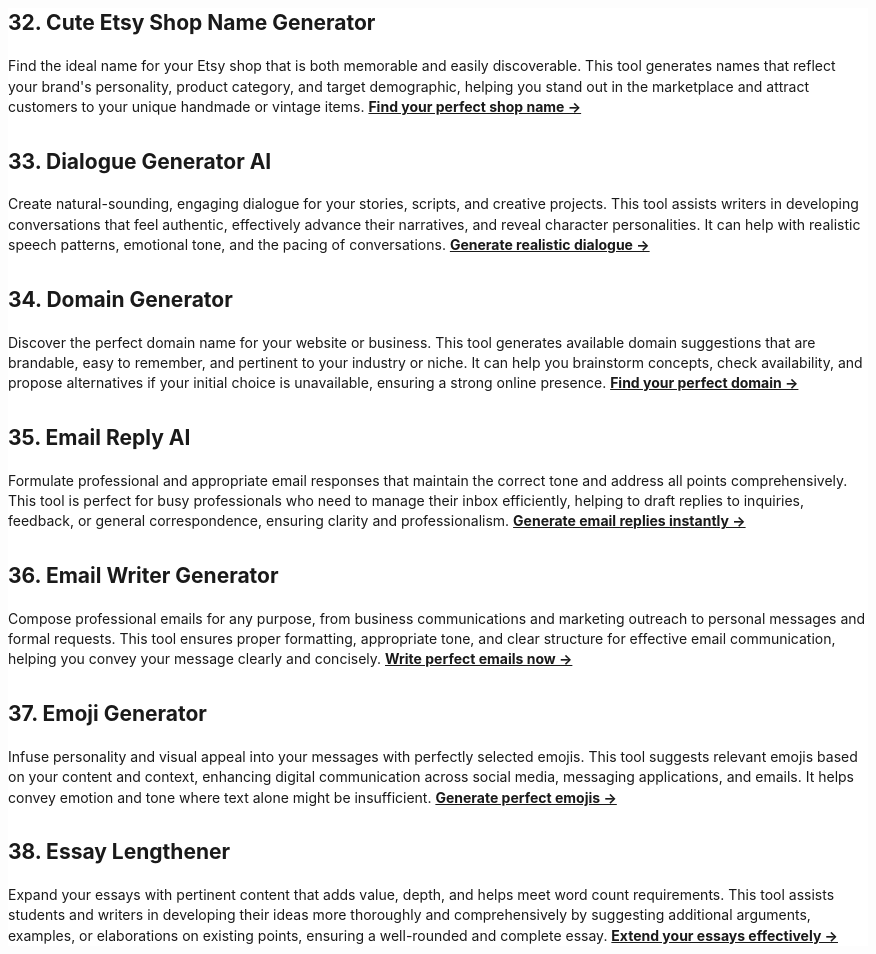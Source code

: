 ## 32. Cute Etsy Shop Name Generator
Find the ideal name for your Etsy shop that is both memorable and easily discoverable. This tool generates names that reflect your brand's personality, product category, and target demographic, helping you stand out in the marketplace and attract customers to your unique handmade or vintage items.
[**Find your perfect shop name →**](https://aifreeforever.com/tools/cute-etsy-shop-name-generator/)

## 33. Dialogue Generator AI
Create natural-sounding, engaging dialogue for your stories, scripts, and creative projects. This tool assists writers in developing conversations that feel authentic, effectively advance their narratives, and reveal character personalities. It can help with realistic speech patterns, emotional tone, and the pacing of conversations.
[**Generate realistic dialogue →**](https://www.google.com/search?q=https://aifreeforever.com/tools/dialogue-generator-ai/)

## 34. Domain Generator
Discover the perfect domain name for your website or business. This tool generates available domain suggestions that are brandable, easy to remember, and pertinent to your industry or niche. It can help you brainstorm concepts, check availability, and propose alternatives if your initial choice is unavailable, ensuring a strong online presence.
[**Find your perfect domain →**](https://aifreeforever.com/tools/domain-generator/)

## 35. Email Reply AI
Formulate professional and appropriate email responses that maintain the correct tone and address all points comprehensively. This tool is perfect for busy professionals who need to manage their inbox efficiently, helping to draft replies to inquiries, feedback, or general correspondence, ensuring clarity and professionalism.
[**Generate email replies instantly →**](https://aifreeforever.com/tools/email-reply-ai/)

## 36. Email Writer Generator
Compose professional emails for any purpose, from business communications and marketing outreach to personal messages and formal requests. This tool ensures proper formatting, appropriate tone, and clear structure for effective email communication, helping you convey your message clearly and concisely.
[**Write perfect emails now →**](https://www.google.com/search?q=https://aifreeforever.com/tools/email-writer-generator/)

## 37. Emoji Generator
Infuse personality and visual appeal into your messages with perfectly selected emojis. This tool suggests relevant emojis based on your content and context, enhancing digital communication across social media, messaging applications, and emails. It helps convey emotion and tone where text alone might be insufficient.
[**Generate perfect emojis →**](https://www.google.com/search?q=https://aifreeforever.com/tools/emoji-generator/)

## 38. Essay Lengthener
Expand your essays with pertinent content that adds value, depth, and helps meet word count requirements. This tool assists students and writers in developing their ideas more thoroughly and comprehensively by suggesting additional arguments, examples, or elaborations on existing points, ensuring a well-rounded and complete essay.
[**Extend your essays effectively →**](https://www.google.com/search?q=https://aifreeforever.com/tools/essay-lengthener/)
